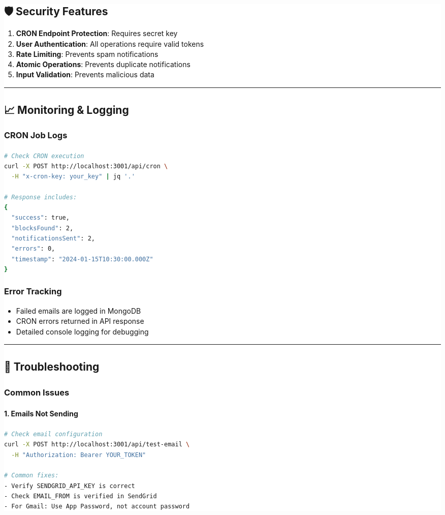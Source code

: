 ## 🛡️ **Security Features**

1. **CRON Endpoint Protection**: Requires secret key
2. **User Authentication**: All operations require valid tokens
3. **Rate Limiting**: Prevents spam notifications
4. **Atomic Operations**: Prevents duplicate notifications
5. **Input Validation**: Prevents malicious data

---

## 📈 **Monitoring & Logging**

### **CRON Job Logs**
```bash
# Check CRON execution
curl -X POST http://localhost:3001/api/cron \
  -H "x-cron-key: your_key" | jq '.'

# Response includes:
{
  "success": true,
  "blocksFound": 2,
  "notificationsSent": 2,
  "errors": 0,
  "timestamp": "2024-01-15T10:30:00.000Z"
}
```

### **Error Tracking**
- Failed emails are logged in MongoDB
- CRON errors returned in API response
- Detailed console logging for debugging

---

## 🚨 **Troubleshooting**

### **Common Issues**

#### **1. Emails Not Sending**
```bash
# Check email configuration
curl -X POST http://localhost:3001/api/test-email \
  -H "Authorization: Bearer YOUR_TOKEN"

# Common fixes:
- Verify SENDGRID_API_KEY is correct
- Check EMAIL_FROM is verified in SendGrid
- For Gmail: Use App Password, not account password
```
